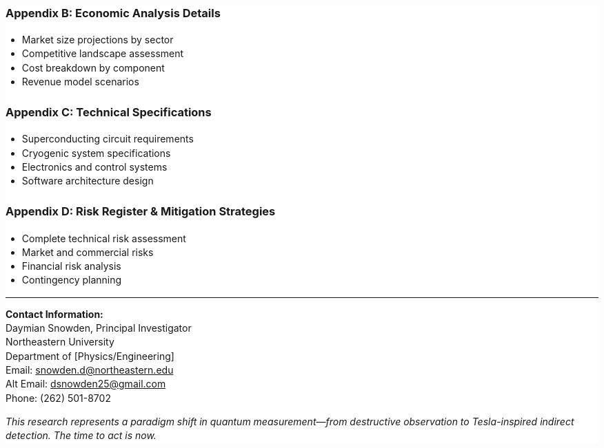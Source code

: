### Appendix B: Economic Analysis Details
- Market size projections by sector
- Competitive landscape assessment
- Cost breakdown by component
- Revenue model scenarios

### Appendix C: Technical Specifications
- Superconducting circuit requirements
- Cryogenic system specifications
- Electronics and control systems
- Software architecture design

### Appendix D: Risk Register & Mitigation Strategies
- Complete technical risk assessment
- Market and commercial risks
- Financial risk analysis
- Contingency planning

---

**Contact Information:**  
Daymian Snowden, Principal Investigator  
Northeastern University  
Department of [Physics/Engineering]  
Email: snowden.d@northeastern.edu  
Alt Email: dsnowden25@gmail.com  
Phone: (262) 501-8702  

*This research represents a paradigm shift in quantum measurement—from destructive observation to Tesla-inspired indirect detection. The time to act is now.*